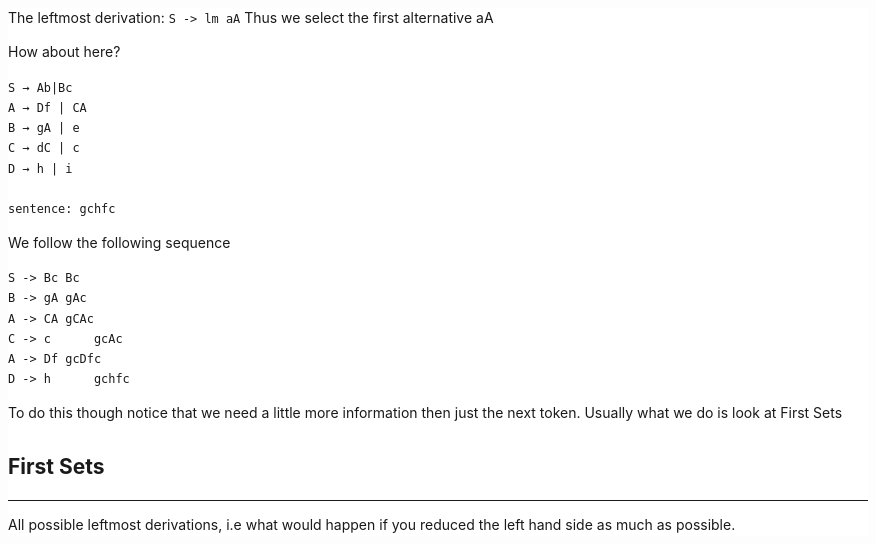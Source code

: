 The leftmost derivation:
`S -> lm aA`
Thus we select the first alternative aA

How about here?

```
S → Ab|Bc
A → Df | CA
B → gA | e
C → dC | c
D → h | i

sentence: gchfc
```

We follow the following sequence

```
S -> Bc	Bc
B -> gA	gAc
A -> CA	gCAc
C -> c		gcAc
A -> Df	gcDfc
D -> h		gchfc
```

To do this though notice that we need a little more information then just the next token. Usually what we do is look at First Sets

## First Sets
---

All possible leftmost derivations, i.e what would happen if you reduced the left hand side as much as possible. 
